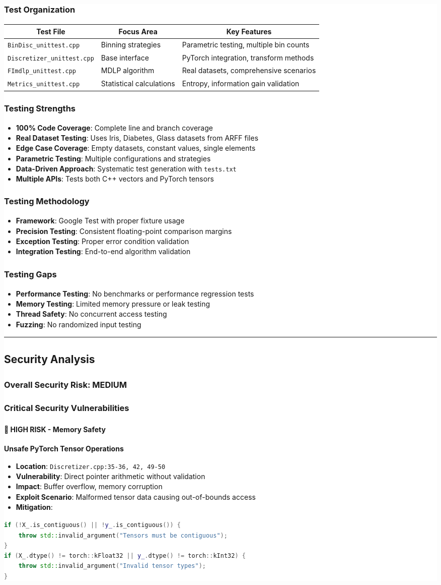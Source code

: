 ### Test Organization

| Test File | Focus Area | Key Features |
|-----------|------------|-------------|
| `BinDisc_unittest.cpp` | Binning strategies | Parametric testing, multiple bin counts |
| `Discretizer_unittest.cpp` | Base interface | PyTorch integration, transform methods |
| `FImdlp_unittest.cpp` | MDLP algorithm | Real datasets, comprehensive scenarios |
| `Metrics_unittest.cpp` | Statistical calculations | Entropy, information gain validation |

### Testing Strengths
- **100% Code Coverage**: Complete line and branch coverage
- **Real Dataset Testing**: Uses Iris, Diabetes, Glass datasets from ARFF files
- **Edge Case Coverage**: Empty datasets, constant values, single elements
- **Parametric Testing**: Multiple configurations and strategies
- **Data-Driven Approach**: Systematic test generation with `tests.txt`
- **Multiple APIs**: Tests both C++ vectors and PyTorch tensors

### Testing Methodology
- **Framework**: Google Test with proper fixture usage
- **Precision Testing**: Consistent floating-point comparison margins
- **Exception Testing**: Proper error condition validation
- **Integration Testing**: End-to-end algorithm validation

### Testing Gaps
- **Performance Testing**: No benchmarks or performance regression tests
- **Memory Testing**: Limited memory pressure or leak testing
- **Thread Safety**: No concurrent access testing
- **Fuzzing**: No randomized input testing

---

## Security Analysis

### Overall Security Risk: **MEDIUM**

### Critical Security Vulnerabilities

#### 🔴 **HIGH RISK - Memory Safety**

**Unsafe PyTorch Tensor Operations**
- **Location**: `Discretizer.cpp:35-36, 42, 49-50`
- **Vulnerability**: Direct pointer arithmetic without validation
- **Impact**: Buffer overflow, memory corruption
- **Exploit Scenario**: Malformed tensor data causing out-of-bounds access
- **Mitigation**:
```cpp
if (!X_.is_contiguous() || !y_.is_contiguous()) {
    throw std::invalid_argument("Tensors must be contiguous");
}
if (X_.dtype() != torch::kFloat32 || y_.dtype() != torch::kInt32) {
    throw std::invalid_argument("Invalid tensor types");
}
```
